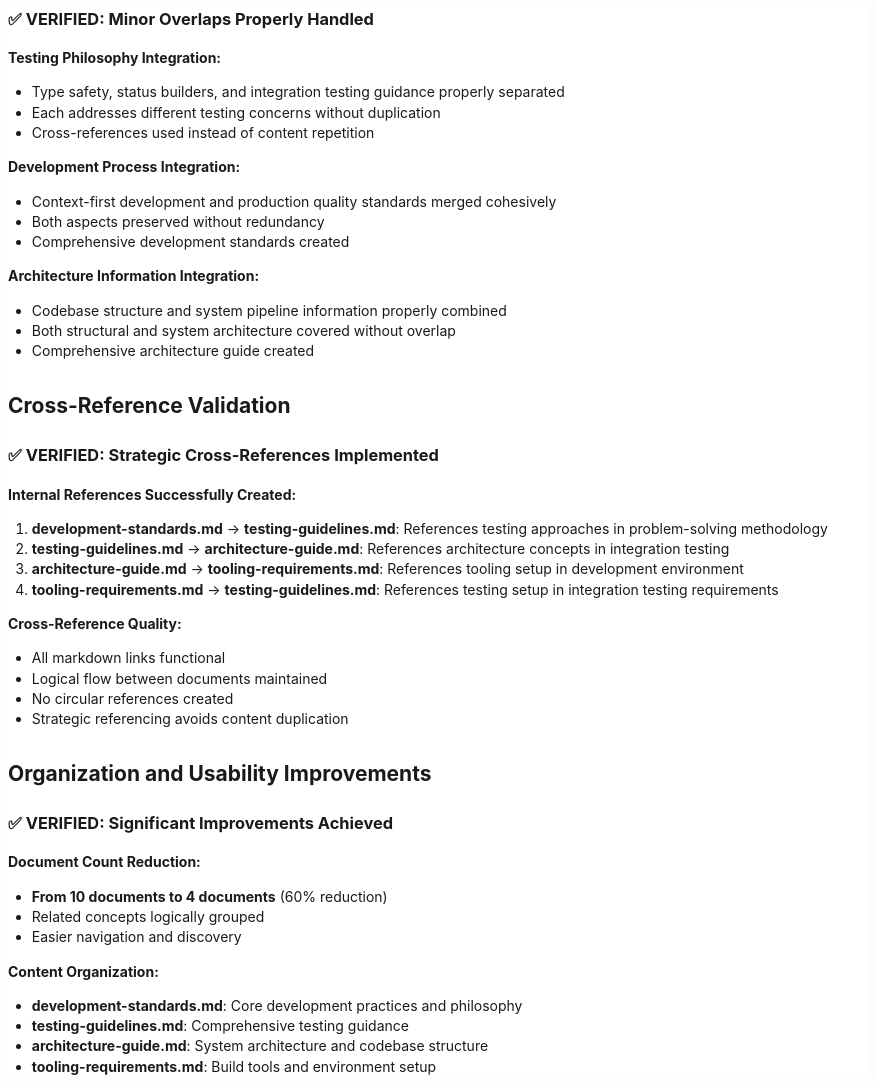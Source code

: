 ### ✅ VERIFIED: Minor Overlaps Properly Handled

**Testing Philosophy Integration:**
- Type safety, status builders, and integration testing guidance properly separated
- Each addresses different testing concerns without duplication
- Cross-references used instead of content repetition

**Development Process Integration:**
- Context-first development and production quality standards merged cohesively
- Both aspects preserved without redundancy
- Comprehensive development standards created

**Architecture Information Integration:**
- Codebase structure and system pipeline information properly combined
- Both structural and system architecture covered without overlap
- Comprehensive architecture guide created

## Cross-Reference Validation

### ✅ VERIFIED: Strategic Cross-References Implemented

**Internal References Successfully Created:**
1. **development-standards.md** → **testing-guidelines.md**: References testing approaches in problem-solving methodology
2. **testing-guidelines.md** → **architecture-guide.md**: References architecture concepts in integration testing
3. **architecture-guide.md** → **tooling-requirements.md**: References tooling setup in development environment
4. **tooling-requirements.md** → **testing-guidelines.md**: References testing setup in integration testing requirements

**Cross-Reference Quality:**
- All markdown links functional
- Logical flow between documents maintained
- No circular references created
- Strategic referencing avoids content duplication

## Organization and Usability Improvements

### ✅ VERIFIED: Significant Improvements Achieved

**Document Count Reduction:**
- **From 10 documents to 4 documents** (60% reduction)
- Related concepts logically grouped
- Easier navigation and discovery

**Content Organization:**
- **development-standards.md**: Core development practices and philosophy
- **testing-guidelines.md**: Comprehensive testing guidance
- **architecture-guide.md**: System architecture and codebase structure  
- **tooling-requirements.md**: Build tools and environment setup
